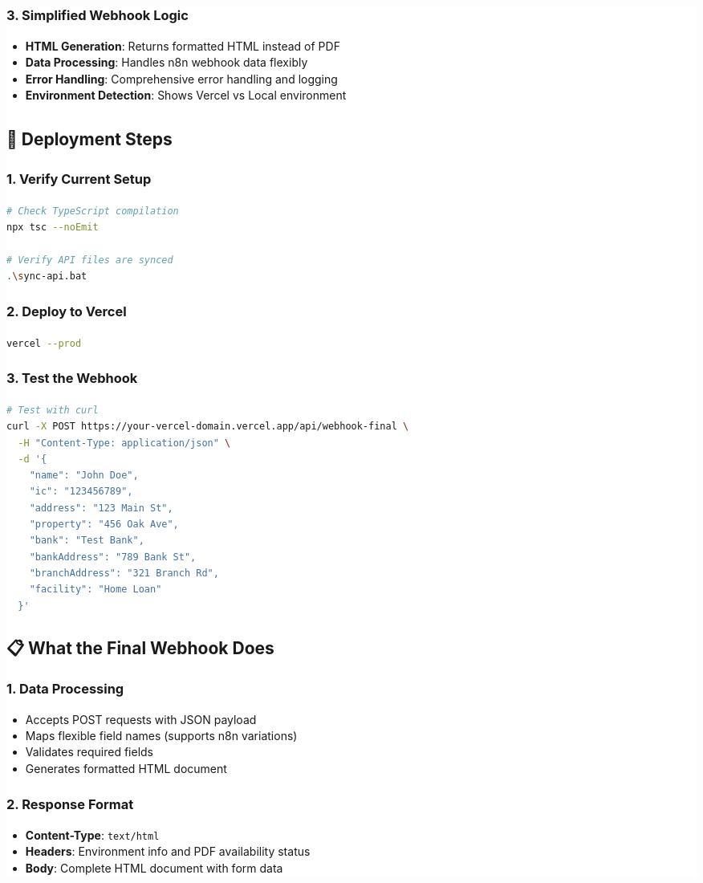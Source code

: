 ### 3. **Simplified Webhook Logic**
- **HTML Generation**: Returns formatted HTML instead of PDF
- **Data Processing**: Handles n8n webhook data flexibly
- **Error Handling**: Comprehensive error handling and logging
- **Environment Detection**: Shows Vercel vs Local environment

## 🚀 **Deployment Steps**

### 1. **Verify Current Setup**
```bash
# Check TypeScript compilation
npx tsc --noEmit

# Verify API files are synced
.\sync-api.bat
```

### 2. **Deploy to Vercel**
```bash
vercel --prod
```

### 3. **Test the Webhook**
```bash
# Test with curl
curl -X POST https://your-vercel-domain.vercel.app/api/webhook-final \
  -H "Content-Type: application/json" \
  -d '{
    "name": "John Doe",
    "ic": "123456789",
    "address": "123 Main St",
    "property": "456 Oak Ave",
    "bank": "Test Bank",
    "bankAddress": "789 Bank St",
    "branchAddress": "321 Branch Rd",
    "facility": "Home Loan"
  }'
```

## 📋 **What the Final Webhook Does**

### 1. **Data Processing**
- Accepts POST requests with JSON payload
- Maps flexible field names (supports n8n variations)
- Validates required fields
- Generates formatted HTML document

### 2. **Response Format**
- **Content-Type**: `text/html`
- **Headers**: Environment info and PDF availability status
- **Body**: Complete HTML document with form data
